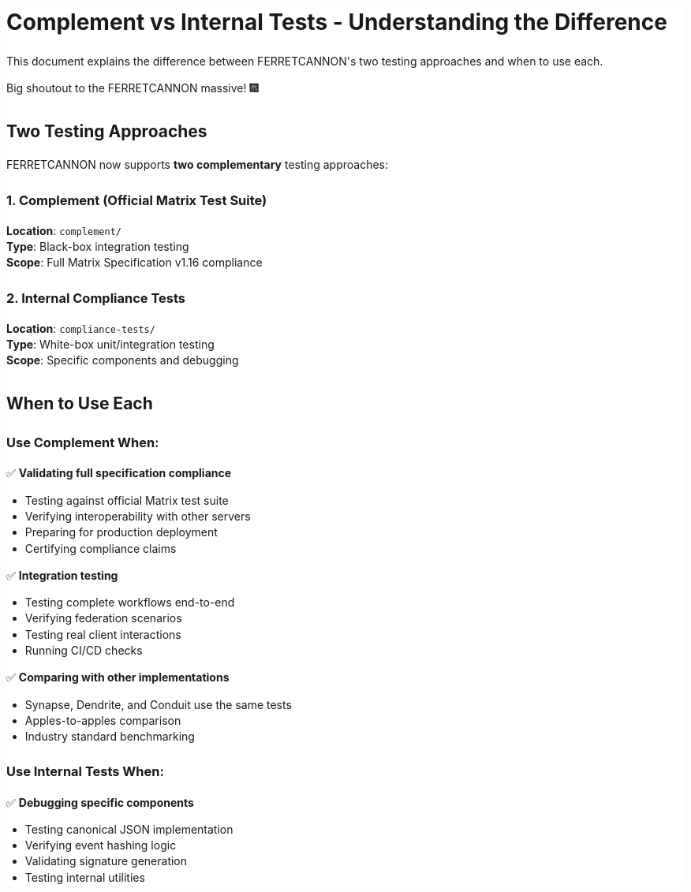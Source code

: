 # Complement vs Internal Tests - Understanding the Difference

This document explains the difference between FERRETCANNON's two testing approaches and when to use each.

Big shoutout to the FERRETCANNON massive! 🎆

## Two Testing Approaches

FERRETCANNON now supports **two complementary** testing approaches:

### 1. Complement (Official Matrix Test Suite)
**Location**: `complement/`  
**Type**: Black-box integration testing  
**Scope**: Full Matrix Specification v1.16 compliance

### 2. Internal Compliance Tests
**Location**: `compliance-tests/`  
**Type**: White-box unit/integration testing  
**Scope**: Specific components and debugging

## When to Use Each

### Use Complement When:

✅ **Validating full specification compliance**
- Testing against official Matrix test suite
- Verifying interoperability with other servers
- Preparing for production deployment
- Certifying compliance claims

✅ **Integration testing**
- Testing complete workflows end-to-end
- Verifying federation scenarios
- Testing real client interactions
- Running CI/CD checks

✅ **Comparing with other implementations**
- Synapse, Dendrite, and Conduit use the same tests
- Apples-to-apples comparison
- Industry standard benchmarking

### Use Internal Tests When:

✅ **Debugging specific components**
- Testing canonical JSON implementation
- Verifying event hashing logic
- Validating signature generation
- Testing internal utilities
